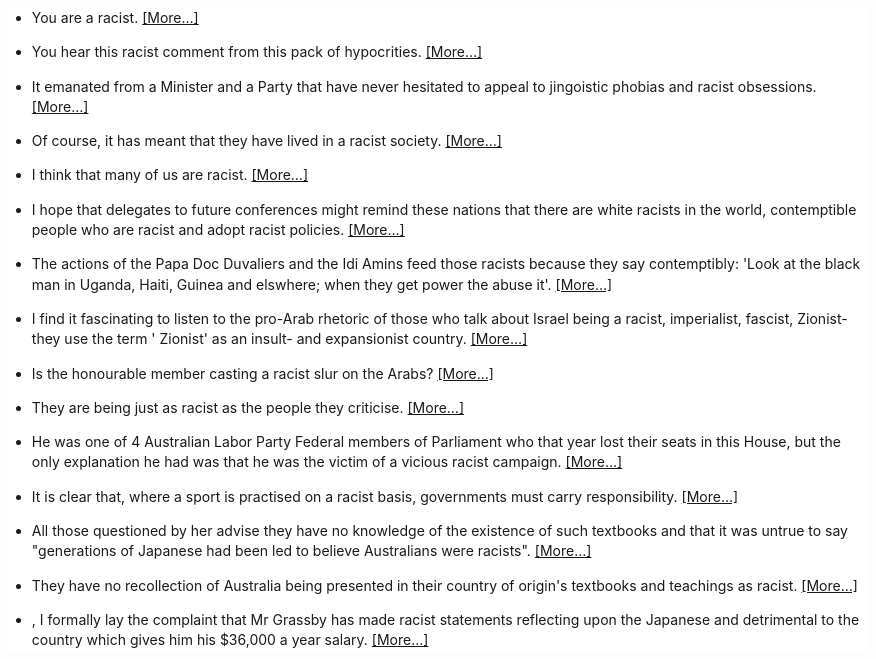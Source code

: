 * You are a <span class="highlight">racist</span>. [[More&hellip;]](https://historichansard.net/hofreps/1976/19761007_reps_30_hor101/#subdebate-44-0)

* You hear this <span class="highlight">racist</span> comment from this pack of hypocrities. [[More&hellip;]](https://historichansard.net/hofreps/1976/19761007_reps_30_hor101/#subdebate-44-0)

* It emanated from a Minister and a Party that have never hesitated to appeal to jingoistic phobias and <span class="highlight">racist</span> obsessions. [[More&hellip;]](https://historichansard.net/hofreps/1976/19761012_reps_30_hor101/#subdebate-3-0)

* Of course, it has meant that they have lived in a <span class="highlight">racist</span> society. [[More&hellip;]](https://historichansard.net/hofreps/1976/19761117_reps_30_hor102/#subdebate-32-0)

* I think that many of us are <span class="highlight">racist</span>. [[More&hellip;]](https://historichansard.net/hofreps/1976/19761117_reps_30_hor102/#subdebate-32-0)

* I hope that delegates to future conferences might remind these nations that there are white racists in the world, contemptible people who are <span class="highlight">racist</span> and adopt <span class="highlight">racist</span> policies. [[More&hellip;]](https://historichansard.net/hofreps/1976/19761209_reps_30_hor102/#debate-55)

* The actions of the Papa Doc Duvaliers and the Idi Amins feed those racists because they say contemptibly: 'Look at the black man in Uganda, Haiti, Guinea and elswhere; when they get power the abuse it'. [[More&hellip;]](https://historichansard.net/hofreps/1976/19761209_reps_30_hor102/#debate-55)

* I find it fascinating to listen to the pro-Arab rhetoric of those who talk about Israel being a <span class="highlight">racist</span>, imperialist, fascist,  Zionist-  they use the term '  Zionist'  as an insult- and expansionist country. [[More&hellip;]](https://historichansard.net/hofreps/1977/19770316_reps_30_hor104/#subdebate-22-0)

* Is the honourable member casting a <span class="highlight">racist</span> slur on the Arabs? [[More&hellip;]](https://historichansard.net/hofreps/1977/19770330_reps_30_hor104/#subdebate-33-0)

* They are being just as <span class="highlight">racist</span> as the people they criticise. [[More&hellip;]](https://historichansard.net/hofreps/1977/19770419_reps_30_hor104/#subdebate-35-0)

* He was one of 4 Australian Labor Party Federal members of Parliament who that year lost their seats in this House, but the only explanation he had was that he was the victim of a vicious <span class="highlight">racist</span> campaign. [[More&hellip;]](https://historichansard.net/hofreps/1977/19770419_reps_30_hor104/#subdebate-35-0)

* It is clear that, where a sport is practised on a <span class="highlight">racist</span> basis, governments must carry responsibility. [[More&hellip;]](https://historichansard.net/hofreps/1977/19770428_reps_30_hor105/#debate-21)

* All those questioned by her advise they have no knowledge of the existence of such textbooks and that it was untrue to say "generations of Japanese had been led to believe Australians were racists". [[More&hellip;]](https://historichansard.net/hofreps/1977/19770602_reps_30_hor105/#subdebate-31-0)

* They have no recollection of Australia being presented in their country of origin's textbooks and teachings as <span class="highlight">racist</span>. [[More&hellip;]](https://historichansard.net/hofreps/1977/19770602_reps_30_hor105/#subdebate-31-0)

* , I formally lay the complaint that  Mr Grassby  has made <span class="highlight">racist</span> statements reflecting upon the Japanese and detrimental to the country which gives him his $36,000 a year salary. [[More&hellip;]](https://historichansard.net/hofreps/1977/19770602_reps_30_hor105/#subdebate-31-0)
